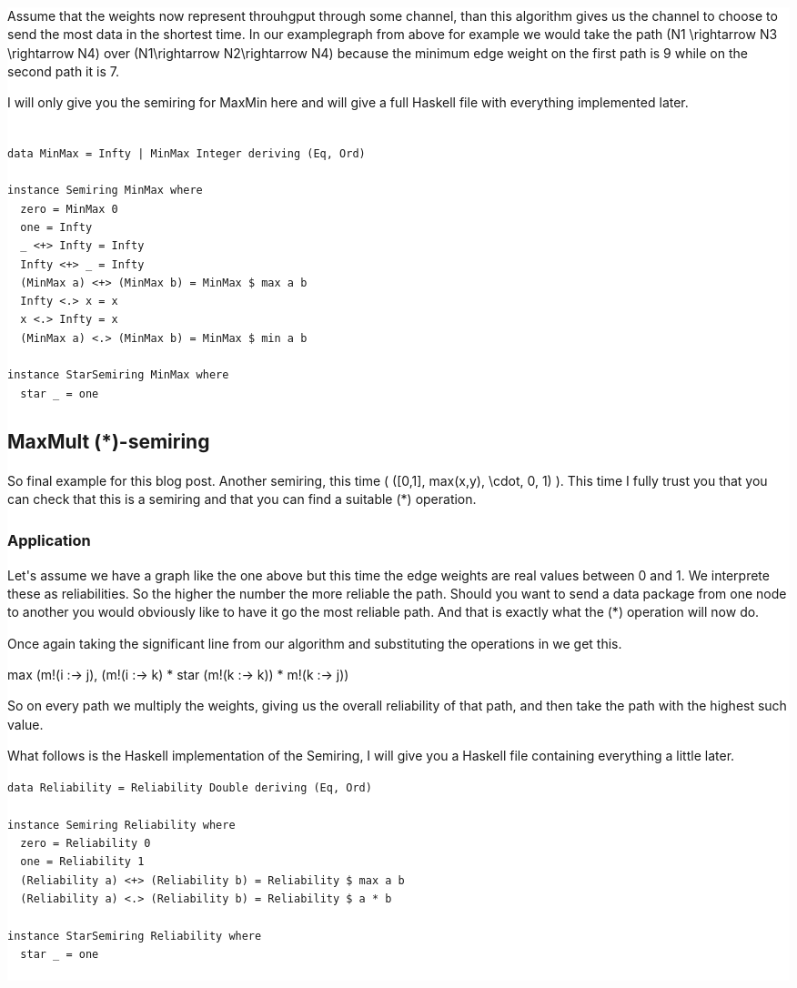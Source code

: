 Assume that the weights now represent throuhgput through some channel, than this algorithm gives us the channel to choose to send the most data in the shortest time. In our examplegraph from above for example we would take the path \(N1 \rightarrow N3 \rightarrow N4\) over \(N1\rightarrow N2\rightarrow N4\) because the minimum edge weight on the first path is 9 while on the second path it is 7. 

I will only give you the semiring for MaxMin here and will give a full Haskell file with everything implemented later.

~~~~ {.haskell}

data MinMax = Infty | MinMax Integer deriving (Eq, Ord)

instance Semiring MinMax where
  zero = MinMax 0
  one = Infty
  _ <+> Infty = Infty
  Infty <+> _ = Infty
  (MinMax a) <+> (MinMax b) = MinMax $ max a b
  Infty <.> x = x
  x <.> Infty = x
  (MinMax a) <.> (MinMax b) = MinMax $ min a b
			
instance StarSemiring MinMax where
  star _ = one
~~~~


## MaxMult \(*\)-semiring

So final example for this blog post. Another semiring, this time \( ([0,1], max(x,y), \cdot, 0, 1) \). This time I fully trust you that you can check that this is a semiring and that you can find a suitable \(*\) operation.

### Application 

Let's assume we have a graph like the one above but this time the edge weights are real values between 0 and 1. We interprete these as reliabilities. So the higher the number the more reliable the path. Should you want to send a data package from one node to another you would obviously like to have it go the most reliable path. And that is exactly what the \(*\) operation will now do. 

Once again taking the significant line from our algorithm and substituting the operations in we get this.

<span class="tt"> max (m!(i :-> j), (m!(i :-&gt; k) * star (m!(k :-&gt; k)) * m!(k :-&gt; j))</span>

So on every path we multiply the weights, giving us the overall reliability of that path, and then take the path with the highest such value. 

What follows is the Haskell implementation of the Semiring, I will give you a Haskell file containing everything a little later.

~~~~ {.haskell}
data Reliability = Reliability Double deriving (Eq, Ord)

instance Semiring Reliability where
  zero = Reliability 0
  one = Reliability 1
  (Reliability a) <+> (Reliability b) = Reliability $ max a b
  (Reliability a) <.> (Reliability b) = Reliability $ a * b
		
instance StarSemiring Reliability where
  star _ = one
		  
~~~~
